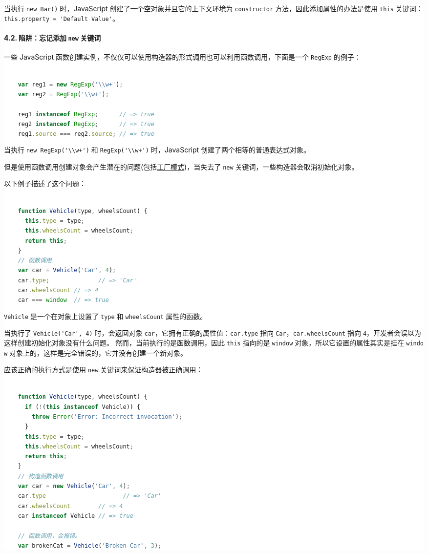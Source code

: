 当执行 `new Bar()` 时，JavaScript 创建了一个空对象并且它的上下文环境为 `constructor` 方法，因此添加属性的办法是使用 `this` 关键词：`this.property = 'Default Value'`。


#### 4.2. 陷阱：忘记添加 `new` 关键词

一些 JavaScript 函数创建实例，不仅仅可以使用构造器的形式调用也可以利用函数调用，下面是一个 `RegExp` 的例子：

```JavaScript 

    var reg1 = new RegExp('\\w+');  
    var reg2 = RegExp('\\w+');

    reg1 instanceof RegExp;      // => true  
    reg2 instanceof RegExp;      // => true  
    reg1.source === reg2.source; // => true  
```

当执行 `new RegExp('\\w+')` 和 `RegExp('\\w+')` 时，JavaScript 创建了两个相等的普通表达式对象。

但是使用函数调用创建对象会产生潜在的问题(包括[工厂模式](http://javascript.info/tutorial/factory-constructor-pattern))，当失去了 `new` 关键词，一些构造器会取消初始化对象。

以下例子描述了这个问题：

```JavaScript 

    function Vehicle(type, wheelsCount) {  
      this.type = type;
      this.wheelsCount = wheelsCount;
      return this;
    }
    // 函数调用
    var car = Vehicle('Car', 4);  
    car.type;              // => 'Car'  
    car.wheelsCount // => 4  
    car === window  // => true 
```

`Vehicle` 是一个在对象上设置了 `type` 和 `wheelsCount` 属性的函数。

当执行了 `Vehicle('Car', 4)` 时，会返回对象 `car`，它拥有正确的属性值：`car.type` 指向 `Car`，`car.wheelsCount` 指向 `4`，开发者会误以为这样创建初始化对象没有什么问题。
然而，当前执行的是函数调用，因此 `this` 指向的是 `window` 对象，所以它设置的属性其实是挂在 `window` 对象上的，这样是完全错误的，它并没有创建一个新对象。

应该正确的执行方式是使用 `new` 关键词来保证构造器被正确调用：


```JavaScript 

    function Vehicle(type, wheelsCount) {  
      if (!(this instanceof Vehicle)) {
        throw Error('Error: Incorrect invocation');
      }
      this.type = type;
      this.wheelsCount = wheelsCount;
      return this;
    }
    // 构造函数调用
    var car = new Vehicle('Car', 4);  
    car.type                      // => 'Car'  
    car.wheelsCount        // => 4  
    car instanceof Vehicle // => true

    // 函数调用，会报错。
    var brokenCat = Vehicle('Broken Car', 3); 
```

